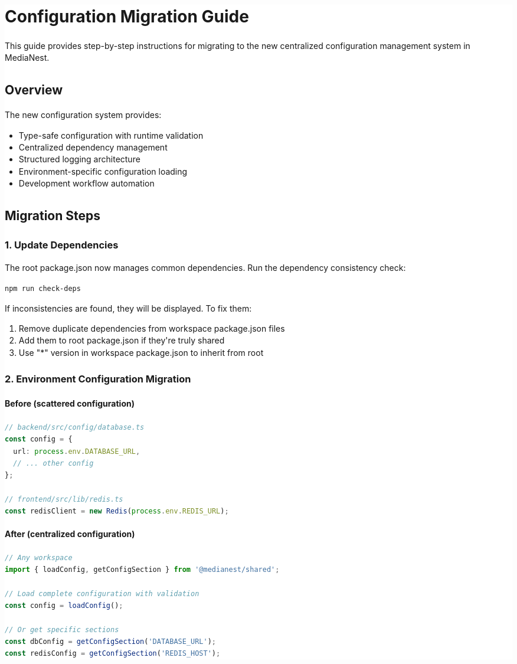 # Configuration Migration Guide

This guide provides step-by-step instructions for migrating to the new centralized configuration management system in MediaNest.

## Overview

The new configuration system provides:
- Type-safe configuration with runtime validation
- Centralized dependency management
- Structured logging architecture
- Environment-specific configuration loading
- Development workflow automation

## Migration Steps

### 1. Update Dependencies

The root package.json now manages common dependencies. Run the dependency consistency check:

```bash
npm run check-deps
```

If inconsistencies are found, they will be displayed. To fix them:

1. Remove duplicate dependencies from workspace package.json files
2. Add them to root package.json if they're truly shared
3. Use "*" version in workspace package.json to inherit from root

### 2. Environment Configuration Migration

#### Before (scattered configuration)
```typescript
// backend/src/config/database.ts
const config = {
  url: process.env.DATABASE_URL,
  // ... other config
};

// frontend/src/lib/redis.ts  
const redisClient = new Redis(process.env.REDIS_URL);
```

#### After (centralized configuration)
```typescript
// Any workspace
import { loadConfig, getConfigSection } from '@medianest/shared';

// Load complete configuration with validation
const config = loadConfig();

// Or get specific sections
const dbConfig = getConfigSection('DATABASE_URL');
const redisConfig = getConfigSection('REDIS_HOST');
```
